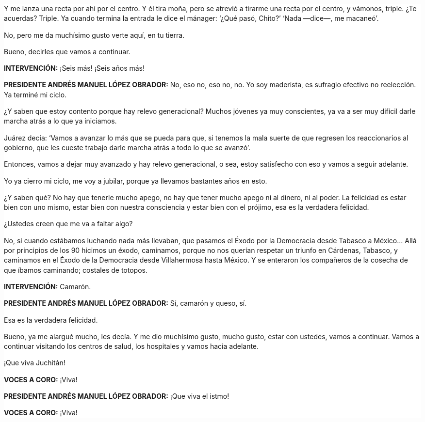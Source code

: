 Y me lanza una recta por ahí por el centro. Y él tira moña, pero se atrevió a
tirarme una recta por el centro, y vámonos, triple. ¿Te acuerdas? Triple. Ya
cuando termina la entrada le dice el mánager: ‘¿Qué pasó, Chito?’ ‘Nada
—dice—, me macaneó’.

No, pero me da muchísimo gusto verte aquí, en tu tierra.

Bueno, decirles que vamos a continuar.

**INTERVENCIÓN:** ¡Seis más! ¡Seis años más!

**PRESIDENTE ANDRÉS MANUEL LÓPEZ OBRADOR:** No, eso no, eso no, no. Yo soy
maderista, es sufragio efectivo no reelección. Ya terminé mi ciclo.

¿Y saben que estoy contento porque hay relevo generacional? Muchos jóvenes ya
muy conscientes, ya va a ser muy difícil darle marcha atrás a lo que ya
iniciamos.

Juárez decía: ‘Vamos a avanzar lo más que se pueda para que, si tenemos la
mala suerte de que regresen los reaccionarios al gobierno, que les cueste
trabajo darle marcha atrás a todo lo que se avanzó’.

Entonces, vamos a dejar muy avanzado y hay relevo generacional, o sea, estoy
satisfecho con eso y vamos a seguir adelante.

Yo ya cierro mi ciclo, me voy a jubilar, porque ya llevamos bastantes años en
esto.

¿Y saben qué? No hay que tenerle mucho apego, no hay que tener mucho apego ni
al dinero, ni al poder. La felicidad es estar bien con uno mismo, estar bien
con nuestra consciencia y estar bien con el prójimo, esa es la verdadera
felicidad.

¿Ustedes creen que me va a faltar algo?

No, si cuando estábamos luchando nada más llevaban, que pasamos el Éxodo por
la Democracia desde Tabasco a México… Allá por principios de los 90 hicimos un
éxodo, caminamos, porque no nos querían respetar un triunfo en Cárdenas,
Tabasco, y caminamos en el Éxodo de la Democracia desde Villahermosa hasta
México. Y se enteraron los compañeros de la cosecha de que íbamos caminando;
costales de totopos.

**INTERVENCIÓN:** Camarón.

**PRESIDENTE ANDRÉS MANUEL LÓPEZ OBRADOR:** Sí, camarón y queso, sí.

Esa es la verdadera felicidad.

Bueno, ya me alargué mucho, les decía. Y me dio muchísimo gusto, mucho gusto,
estar con ustedes, vamos a continuar. Vamos a continuar visitando los centros
de salud, los hospitales y vamos hacia adelante.

¡Que viva Juchitán!

**VOCES A CORO:** ¡Viva!

**PRESIDENTE ANDRÉS MANUEL LÓPEZ OBRADOR:** ¡Que viva el istmo!

**VOCES A CORO:** ¡Viva!
